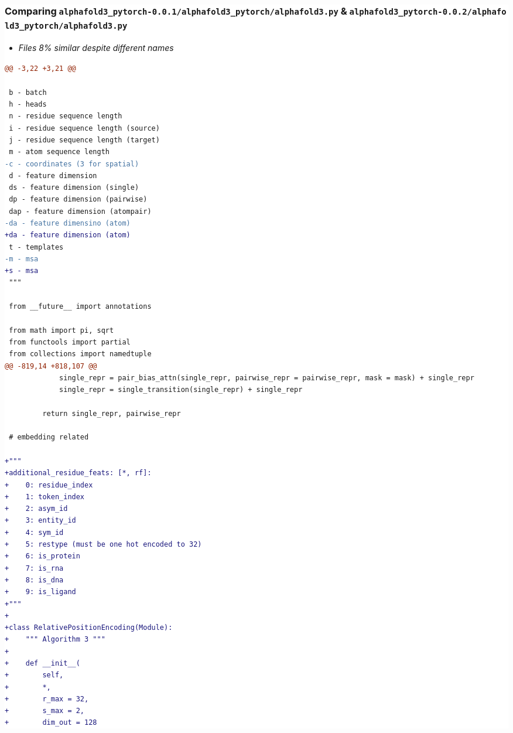 ### Comparing `alphafold3_pytorch-0.0.1/alphafold3_pytorch/alphafold3.py` & `alphafold3_pytorch-0.0.2/alphafold3_pytorch/alphafold3.py`

 * *Files 8% similar despite different names*

```diff
@@ -3,22 +3,21 @@
 
 b - batch
 h - heads
 n - residue sequence length
 i - residue sequence length (source)
 j - residue sequence length (target)
 m - atom sequence length
-c - coordinates (3 for spatial)
 d - feature dimension
 ds - feature dimension (single)
 dp - feature dimension (pairwise)
 dap - feature dimension (atompair)
-da - feature dimensino (atom)
+da - feature dimension (atom)
 t - templates
-m - msa
+s - msa
 """
 
 from __future__ import annotations
 
 from math import pi, sqrt
 from functools import partial
 from collections import namedtuple
@@ -819,14 +818,107 @@
             single_repr = pair_bias_attn(single_repr, pairwise_repr = pairwise_repr, mask = mask) + single_repr
             single_repr = single_transition(single_repr) + single_repr
 
         return single_repr, pairwise_repr
 
 # embedding related
 
+"""
+additional_residue_feats: [*, rf]:
+    0: residue_index
+    1: token_index
+    2: asym_id
+    3: entity_id
+    4: sym_id 
+    5: restype (must be one hot encoded to 32)
+    6: is_protein
+    7: is_rna
+    8: is_dna
+    9: is_ligand
+"""
+
+class RelativePositionEncoding(Module):
+    """ Algorithm 3 """
+    
+    def __init__(
+        self,
+        *,
+        r_max = 32,
+        s_max = 2,
+        dim_out = 128
```